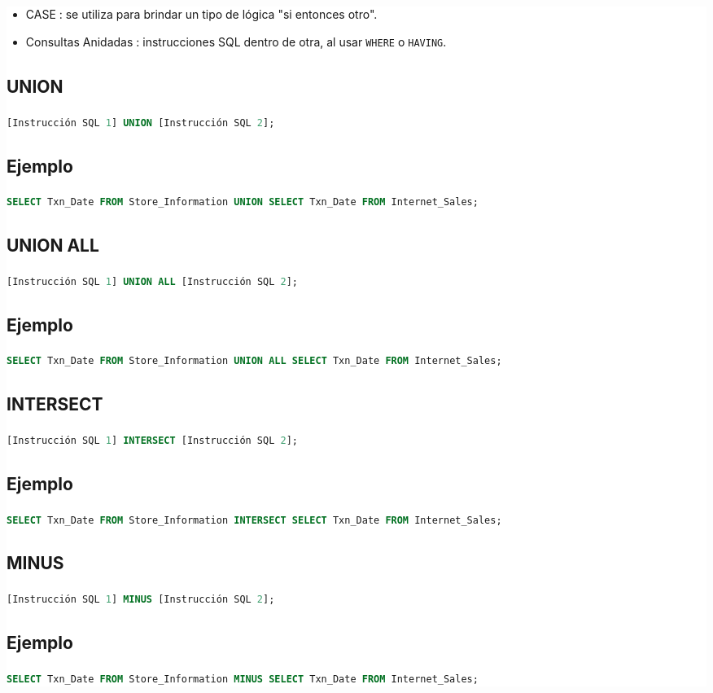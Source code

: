 * CASE  :  se utiliza para brindar un tipo de lógica "si entonces otro".

* Consultas Anidadas  :  instrucciones SQL dentro de otra, al usar `WHERE` o `HAVING`.

<a name="union"></a>
## UNION

```sql
[Instrucción SQL 1] UNION [Instrucción SQL 2];
```

## Ejemplo

```sql
SELECT Txn_Date FROM Store_Information UNION SELECT Txn_Date FROM Internet_Sales;
```

<a name="unionall"></a>
## UNION ALL

```sql
[Instrucción SQL 1] UNION ALL [Instrucción SQL 2];
```

## Ejemplo

```sql
SELECT Txn_Date FROM Store_Information UNION ALL SELECT Txn_Date FROM Internet_Sales;
```

<a name="intersect"></a>
## INTERSECT

```sql
[Instrucción SQL 1] INTERSECT [Instrucción SQL 2];
```

## Ejemplo

```sql
SELECT Txn_Date FROM Store_Information INTERSECT SELECT Txn_Date FROM Internet_Sales;
```

<a name="minus"></a>
## MINUS

```sql
[Instrucción SQL 1] MINUS [Instrucción SQL 2];
```

## Ejemplo

```sql
SELECT Txn_Date FROM Store_Information MINUS SELECT Txn_Date FROM Internet_Sales;
```
